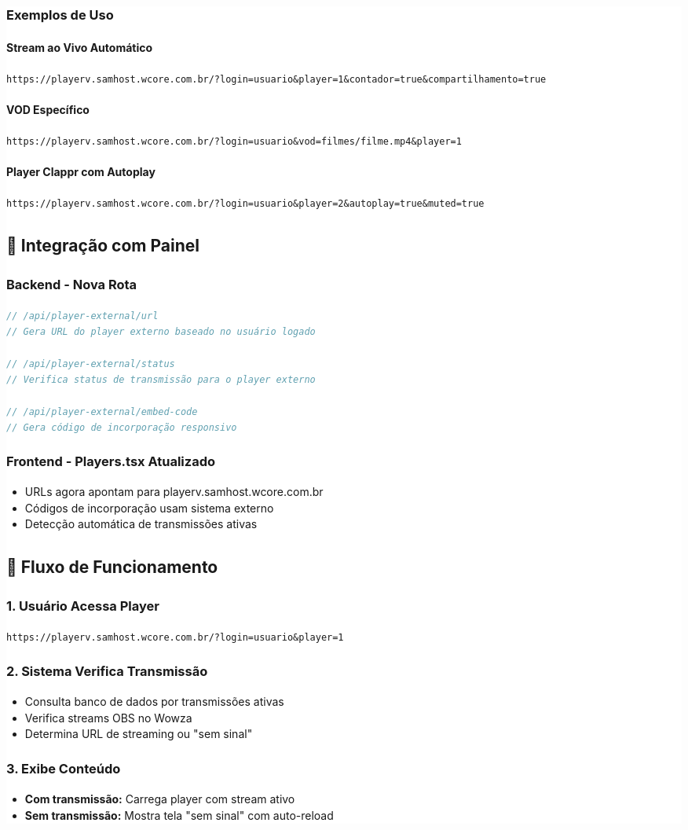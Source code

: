 ### Exemplos de Uso

#### Stream ao Vivo Automático
```
https://playerv.samhost.wcore.com.br/?login=usuario&player=1&contador=true&compartilhamento=true
```

#### VOD Específico
```
https://playerv.samhost.wcore.com.br/?login=usuario&vod=filmes/filme.mp4&player=1
```

#### Player Clappr com Autoplay
```
https://playerv.samhost.wcore.com.br/?login=usuario&player=2&autoplay=true&muted=true
```

## 🔗 Integração com Painel

### Backend - Nova Rota
```javascript
// /api/player-external/url
// Gera URL do player externo baseado no usuário logado

// /api/player-external/status  
// Verifica status de transmissão para o player externo

// /api/player-external/embed-code
// Gera código de incorporação responsivo
```

### Frontend - Players.tsx Atualizado
- URLs agora apontam para playerv.samhost.wcore.com.br
- Códigos de incorporação usam sistema externo
- Detecção automática de transmissões ativas

## 🎯 Fluxo de Funcionamento

### 1. Usuário Acessa Player
```
https://playerv.samhost.wcore.com.br/?login=usuario&player=1
```

### 2. Sistema Verifica Transmissão
- Consulta banco de dados por transmissões ativas
- Verifica streams OBS no Wowza
- Determina URL de streaming ou "sem sinal"

### 3. Exibe Conteúdo
- **Com transmissão:** Carrega player com stream ativo
- **Sem transmissão:** Mostra tela "sem sinal" com auto-reload

